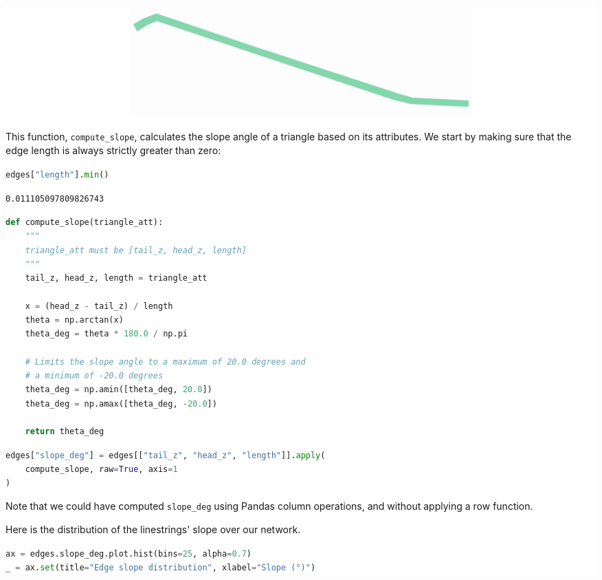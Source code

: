 <p align="center">
  <img width="500" src="https://github.com/aetperf/aetperf.github.io/blob/master/img/2024-01-31_01/output_38_0.png" alt="Linestring">
</p> 

This function, `compute_slope`, calculates the slope angle of a triangle based on its attributes. We start by making sure that the edge length is always strictly greater than zero:

```python
edges["length"].min()
```
    0.011105097809826743



```python
def compute_slope(triangle_att):
    """
    triangle_att must be [tail_z, head_z, length]
    """
    tail_z, head_z, length = triangle_att

    x = (head_z - tail_z) / length
    theta = np.arctan(x)
    theta_deg = theta * 180.0 / np.pi

    # Limits the slope angle to a maximum of 20.0 degrees and 
    # a minimum of -20.0 degrees
    theta_deg = np.amin([theta_deg, 20.0])
    theta_deg = np.amax([theta_deg, -20.0])

    return theta_deg
```

```python
edges["slope_deg"] = edges[["tail_z", "head_z", "length"]].apply(
    compute_slope, raw=True, axis=1
)
```

Note that we could have computed `slope_deg` using Pandas column operations, and without applying a row function. 

Here is the distribution of the linestrings' slope over our network.

```python
ax = edges.slope_deg.plot.hist(bins=25, alpha=0.7)
_ = ax.set(title="Edge slope distribution", xlabel="Slope (°)")
```
